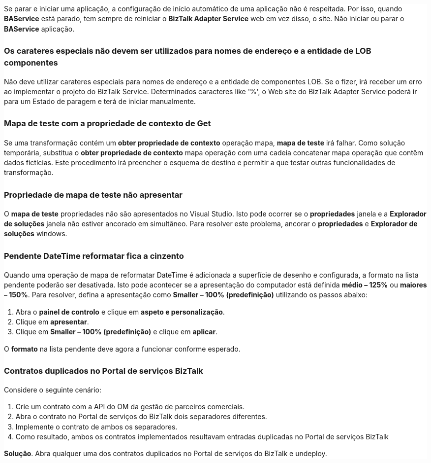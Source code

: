 Se parar e iniciar uma aplicação, a configuração de início automático de uma aplicação não é respeitada. Por isso, quando **BAService** está parado, tem sempre de reiniciar o **BizTalk Adapter Service** web em vez disso, o site. Não iniciar ou parar o **BAService** aplicação.

### <a name="special-characters-should-not-be-used-for-address-and-entity-names-of-lob-components"></a>Os carateres especiais não devem ser utilizados para nomes de endereço e a entidade de LOB componentes
Não deve utilizar carateres especiais para nomes de endereço e a entidade de componentes LOB. Se o fizer, irá receber um erro ao implementar o projeto do BizTalk Service. Determinados caracteres like '%', o Web site do BizTalk Adapter Service poderá ir para um Estado de paragem e terá de iniciar manualmente.

### <a name="test-map-with-get-context-property"></a>Mapa de teste com a propriedade de contexto de Get
Se uma transformação contém um **obter propriedade de contexto** operação mapa, **mapa de teste** irá falhar. Como solução temporária, substitua o **obter propriedade de contexto** mapa operação com uma cadeia concatenar mapa operação que contêm dados fictícias. Este procedimento irá preencher o esquema de destino e permitir a que testar outras funcionalidades de transformação.

### <a name="test-map-property-does-not-display"></a>Propriedade de mapa de teste não apresentar
O **mapa de teste** propriedades não são apresentados no Visual Studio. Isto pode ocorrer se o **propriedades** janela e a **Explorador de soluções** janela não estiver ancorado em simultâneo. Para resolver este problema, ancorar o **propriedades** e **Explorador de soluções** windows.  

### <a name="datetime-reformat-drop-down-is-grayed-out"></a>Pendente DateTime reformatar fica a cinzento
Quando uma operação de mapa de reformatar DateTime é adicionada a superfície de desenho e configurada, a formato na lista pendente poderão ser desativada. Isto pode acontecer se a apresentação do computador está definida **médio – 125%** ou **maiores – 150%**. Para resolver, defina a apresentação como **Smaller – 100% (predefinição)** utilizando os passos abaixo:  

1. Abra o **painel de controlo** e clique em **aspeto e personalização**.
2. Clique em **apresentar**.
3. Clique em **Smaller – 100% (predefinição)** e clique em **aplicar**.

O **formato** na lista pendente deve agora a funcionar conforme esperado.

### <a name="duplicate-agreements-in-the-biztalk-services-portal"></a>Contratos duplicados no Portal de serviços BizTalk
Considere o seguinte cenário:

1. Crie um contrato com a API do OM da gestão de parceiros comerciais.
2. Abra o contrato no Portal de serviços do BizTalk dois separadores diferentes.
3. Implemente o contrato de ambos os separadores.
4. Como resultado, ambos os contratos implementados resultavam entradas duplicadas no Portal de serviços BizTalk

**Solução**. Abra qualquer uma dos contratos duplicados no Portal de serviços do BizTalk e undeploy.  

